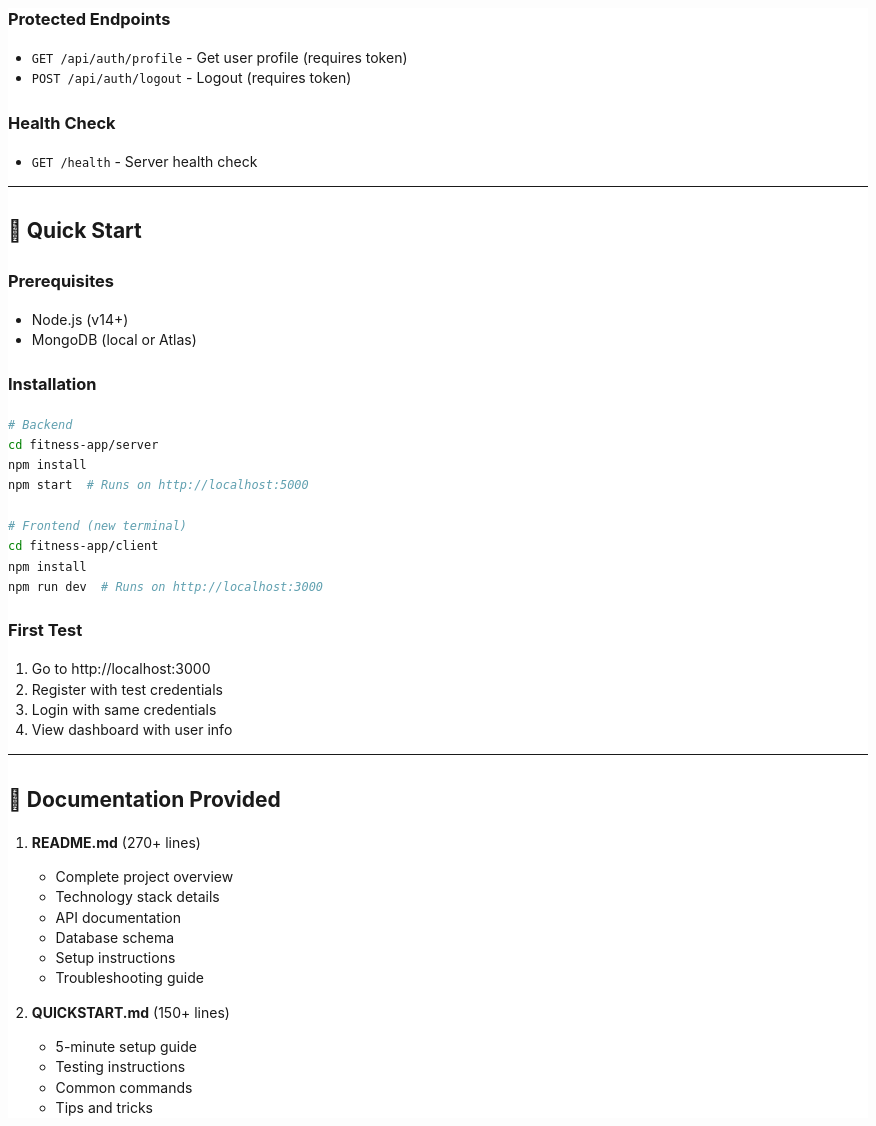 ### Protected Endpoints
- `GET /api/auth/profile` - Get user profile (requires token)
- `POST /api/auth/logout` - Logout (requires token)

### Health Check
- `GET /health` - Server health check

---

## 🎯 Quick Start

### Prerequisites
- Node.js (v14+)
- MongoDB (local or Atlas)

### Installation
```bash
# Backend
cd fitness-app/server
npm install
npm start  # Runs on http://localhost:5000

# Frontend (new terminal)
cd fitness-app/client
npm install
npm run dev  # Runs on http://localhost:3000
```

### First Test
1. Go to http://localhost:3000
2. Register with test credentials
3. Login with same credentials
4. View dashboard with user info

---

## 📖 Documentation Provided

1. **README.md** (270+ lines)
   - Complete project overview
   - Technology stack details
   - API documentation
   - Database schema
   - Setup instructions
   - Troubleshooting guide

2. **QUICKSTART.md** (150+ lines)
   - 5-minute setup guide
   - Testing instructions
   - Common commands
   - Tips and tricks
